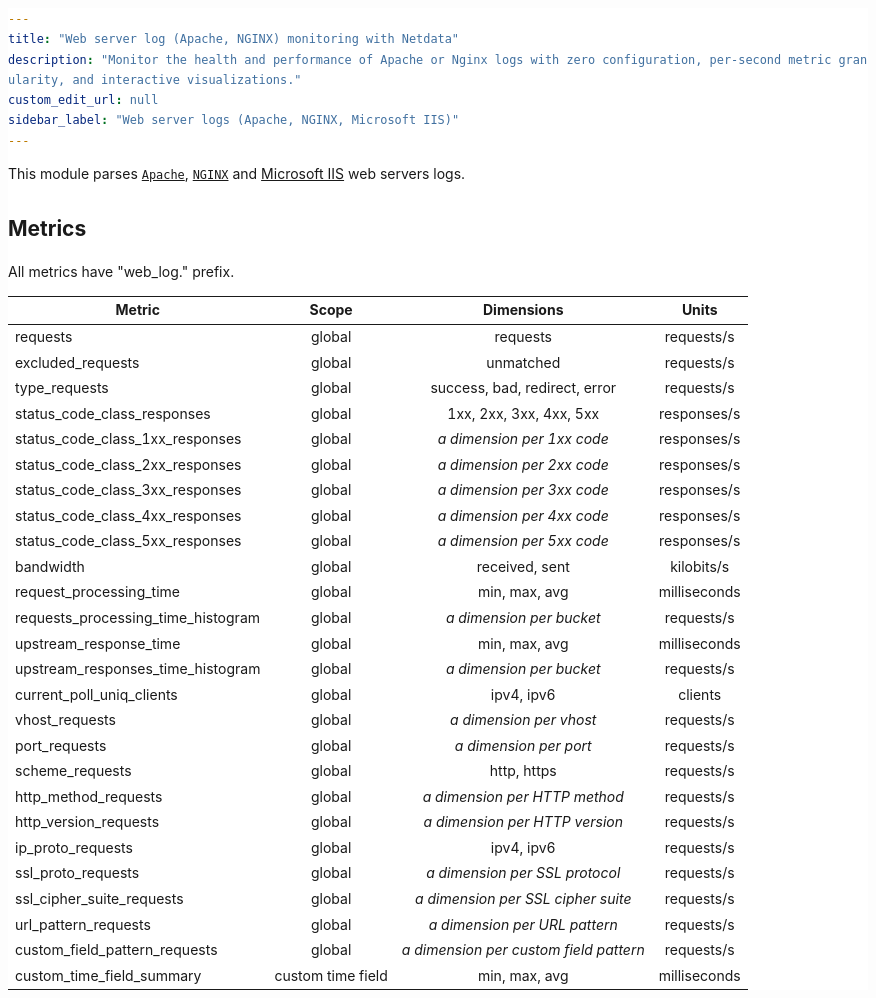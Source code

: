 ```yaml
---
title: "Web server log (Apache, NGINX) monitoring with Netdata"
description: "Monitor the health and performance of Apache or Nginx logs with zero configuration, per-second metric granularity, and interactive visualizations."
custom_edit_url: null
sidebar_label: "Web server logs (Apache, NGINX, Microsoft IIS)"
---
```




This module parses [`Apache`](https://httpd.apache.org/), [`NGINX`](https://nginx.org/en/) and [Microsoft IIS](https://www.iis.net/) web servers logs.

## Metrics

All metrics have "web_log." prefix.

| Metric                              |       Scope       |                 Dimensions                  |    Units     |
|-------------------------------------|:-----------------:|:-------------------------------------------:|:------------:|
| requests                            |      global       |                  requests                   |  requests/s  |
| excluded_requests                   |      global       |                  unmatched                  |  requests/s  |
| type_requests                       |      global       |        success, bad, redirect, error        |  requests/s  |
| status_code_class_responses         |      global       |           1xx, 2xx, 3xx, 4xx, 5xx           | responses/s  |
| status_code_class_1xx_responses     |      global       |       <i>a dimension per 1xx code</i>       | responses/s  |
| status_code_class_2xx_responses     |      global       |       <i>a dimension per 2xx code</i>       | responses/s  |
| status_code_class_3xx_responses     |      global       |       <i>a dimension per 3xx code</i>       | responses/s  |
| status_code_class_4xx_responses     |      global       |       <i>a dimension per 4xx code</i>       | responses/s  |
| status_code_class_5xx_responses     |      global       |       <i>a dimension per 5xx code</i>       | responses/s  |
| bandwidth                           |      global       |               received, sent                |  kilobits/s  |
| request_processing_time             |      global       |                min, max, avg                | milliseconds |
| requests_processing_time_histogram  |      global       |        <i>a dimension per bucket</i>        |  requests/s  |
| upstream_response_time              |      global       |                min, max, avg                | milliseconds |
| upstream_responses_time_histogram   |      global       |        <i>a dimension per bucket</i>        |  requests/s  |
| current_poll_uniq_clients           |      global       |                 ipv4, ipv6                  |   clients    |
| vhost_requests                      |      global       |        <i>a dimension per vhost</i>         |  requests/s  |
| port_requests                       |      global       |         <i>a dimension per port</i>         |  requests/s  |
| scheme_requests                     |      global       |                 http, https                 |  requests/s  |
| http_method_requests                |      global       |     <i>a dimension per HTTP method</i>      |  requests/s  |
| http_version_requests               |      global       |     <i>a dimension per HTTP version</i>     |  requests/s  |
| ip_proto_requests                   |      global       |                 ipv4, ipv6                  |  requests/s  |
| ssl_proto_requests                  |      global       |     <i>a dimension per SSL protocol</i>     |  requests/s  |
| ssl_cipher_suite_requests           |      global       |   <i>a dimension per SSL cipher suite</i>   |  requests/s  |
| url_pattern_requests                |      global       |     <i>a dimension per URL pattern</i>      |  requests/s  |
| custom_field_pattern_requests       |      global       | <i>a dimension per custom field pattern</i> |  requests/s  |
| custom_time_field_summary           | custom time field |                min, max, avg                | milliseconds |